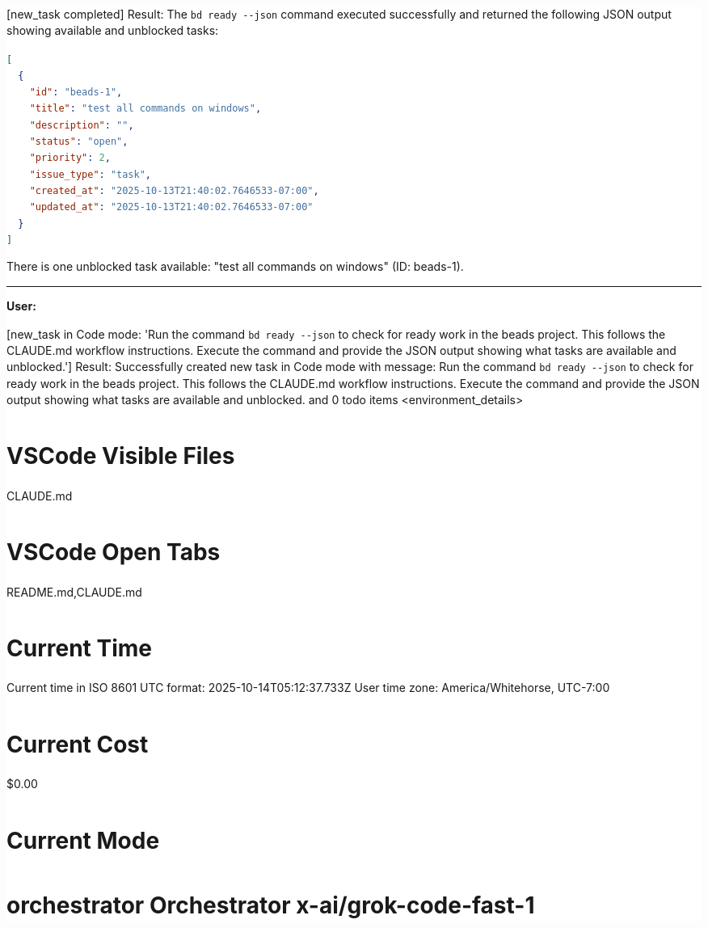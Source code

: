 [new_task completed] Result: The `bd ready --json` command executed successfully and returned the following JSON output showing available and unblocked tasks:

```json
[
  {
    "id": "beads-1",
    "title": "test all commands on windows",
    "description": "",
    "status": "open",
    "priority": 2,
    "issue_type": "task",
    "created_at": "2025-10-13T21:40:02.7646533-07:00",
    "updated_at": "2025-10-13T21:40:02.7646533-07:00"
  }
]
```

There is one unblocked task available: "test all commands on windows" (ID: beads-1).

---

**User:**

[new_task in Code mode: 'Run the command `bd ready --json` to check for ready work in the beads project. This follows the CLAUDE.md workflow instructions. Execute the command and provide the JSON output showing what tasks are available and unblocked.'] Result:
Successfully created new task in Code mode with message: Run the command `bd ready --json` to check for ready work in the beads project. This follows the CLAUDE.md workflow instructions. Execute the command and provide the JSON output showing what tasks are available and unblocked. and 0 todo items
<environment_details>
# VSCode Visible Files
CLAUDE.md

# VSCode Open Tabs
README.md,CLAUDE.md

# Current Time
Current time in ISO 8601 UTC format: 2025-10-14T05:12:37.733Z
User time zone: America/Whitehorse, UTC-7:00

# Current Cost
$0.00

# Current Mode
<slug>orchestrator</slug>
<name>Orchestrator</name>
<model>x-ai/grok-code-fast-1</model>
====
